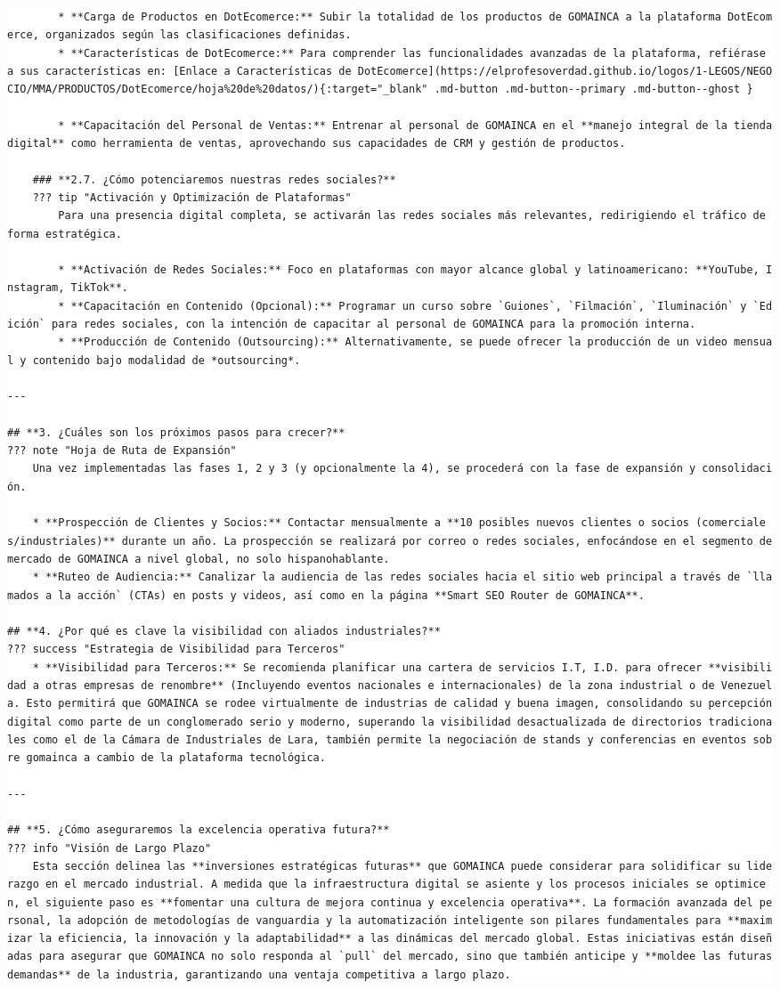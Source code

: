             * **Carga de Productos en DotEcomerce:** Subir la totalidad de los productos de GOMAINCA a la plataforma DotEcomerce, organizados según las clasificaciones definidas.
            * **Características de DotEcomerce:** Para comprender las funcionalidades avanzadas de la plataforma, refiérase a sus características en: [Enlace a Características de DotEcomerce](https://elprofesoverdad.github.io/logos/1-LEGOS/NEGOCIO/MMA/PRODUCTOS/DotEcomerce/hoja%20de%20datos/){:target="_blank" .md-button .md-button--primary .md-button--ghost }

            * **Capacitación del Personal de Ventas:** Entrenar al personal de GOMAINCA en el **manejo integral de la tienda digital** como herramienta de ventas, aprovechando sus capacidades de CRM y gestión de productos.

        ### **2.7. ¿Cómo potenciaremos nuestras redes sociales?**
        ??? tip "Activación y Optimización de Plataformas"
            Para una presencia digital completa, se activarán las redes sociales más relevantes, redirigiendo el tráfico de forma estratégica.

            * **Activación de Redes Sociales:** Foco en plataformas con mayor alcance global y latinoamericano: **YouTube, Instagram, TikTok**.
            * **Capacitación en Contenido (Opcional):** Programar un curso sobre `Guiones`, `Filmación`, `Iluminación` y `Edición` para redes sociales, con la intención de capacitar al personal de GOMAINCA para la promoción interna.
            * **Producción de Contenido (Outsourcing):** Alternativamente, se puede ofrecer la producción de un video mensual y contenido bajo modalidad de *outsourcing*.

    ---

    ## **3. ¿Cuáles son los próximos pasos para crecer?**
    ??? note "Hoja de Ruta de Expansión"
        Una vez implementadas las fases 1, 2 y 3 (y opcionalmente la 4), se procederá con la fase de expansión y consolidación.

        * **Prospección de Clientes y Socios:** Contactar mensualmente a **10 posibles nuevos clientes o socios (comerciales/industriales)** durante un año. La prospección se realizará por correo o redes sociales, enfocándose en el segmento de mercado de GOMAINCA a nivel global, no solo hispanohablante.
        * **Ruteo de Audiencia:** Canalizar la audiencia de las redes sociales hacia el sitio web principal a través de `llamados a la acción` (CTAs) en posts y videos, así como en la página **Smart SEO Router de GOMAINCA**.

    ## **4. ¿Por qué es clave la visibilidad con aliados industriales?**
    ??? success "Estrategia de Visibilidad para Terceros"
        * **Visibilidad para Terceros:** Se recomienda planificar una cartera de servicios I.T, I.D. para ofrecer **visibilidad a otras empresas de renombre** (Incluyendo eventos nacionales e internacionales) de la zona industrial o de Venezuela. Esto permitirá que GOMAINCA se rodee virtualmente de industrias de calidad y buena imagen, consolidando su percepción digital como parte de un conglomerado serio y moderno, superando la visibilidad desactualizada de directorios tradicionales como el de la Cámara de Industriales de Lara, también permite la negociación de stands y conferencias en eventos sobre gomainca a cambio de la plataforma tecnológica.

    ---

    ## **5. ¿Cómo aseguraremos la excelencia operativa futura?**
    ??? info "Visión de Largo Plazo"
        Esta sección delinea las **inversiones estratégicas futuras** que GOMAINCA puede considerar para solidificar su liderazgo en el mercado industrial. A medida que la infraestructura digital se asiente y los procesos iniciales se optimicen, el siguiente paso es **fomentar una cultura de mejora continua y excelencia operativa**. La formación avanzada del personal, la adopción de metodologías de vanguardia y la automatización inteligente son pilares fundamentales para **maximizar la eficiencia, la innovación y la adaptabilidad** a las dinámicas del mercado global. Estas iniciativas están diseñadas para asegurar que GOMAINCA no solo responda al `pull` del mercado, sino que también anticipe y **moldee las futuras demandas** de la industria, garantizando una ventaja competitiva a largo plazo.
